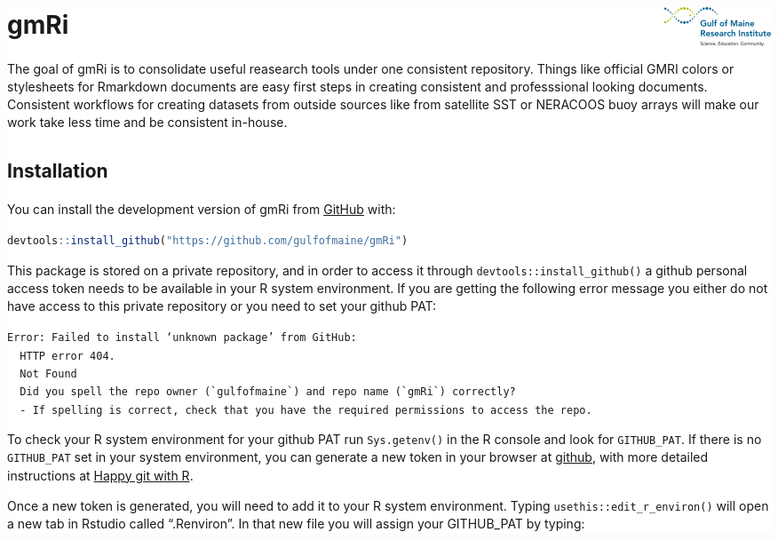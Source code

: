 


<img src='man/figures/logo.png' align="right" height="44" />

# gmRi





The goal of gmRi is to consolidate useful reasearch tools under one
consistent repository. Things like official GMRI colors or stylesheets
for Rmarkdown documents are easy first steps in creating consistent and
professsional looking documents. Consistent workflows for creating
datasets from outside sources like from satellite SST or NERACOOS buoy
arrays will make our work take less time and be consistent in-house.

## Installation

You can install the development version of gmRi from
[GitHub](www.github.com) with:

``` r
devtools::install_github("https://github.com/gulfofmaine/gmRi")
```

This package is stored on a private repository, and in order to access
it through `devtools::install_github()` a github personal access token
needs to be available in your R system environment. If you are getting
the following error message you either do not have access to this
private repository or you need to set your github PAT:

    Error: Failed to install ‘unknown package’ from GitHub:
      HTTP error 404.
      Not Found
      Did you spell the repo owner (`gulfofmaine`) and repo name (`gmRi`) correctly?
      - If spelling is correct, check that you have the required permissions to access the repo.

To check your R system environment for your github PAT run
`Sys.getenv()` in the R console and look for `GITHUB_PAT`. If there is
no `GITHUB_PAT` set in your system environment, you can generate a new
token in your browser at [github](https://github.com/settings/tokens),
with more detailed instructions at [Happy git with
R](https://happygitwithr.com/github-pat.html).

Once a new token is generated, you will need to add it to your R system
environment. Typing `usethis::edit_r_environ()` will open a new tab in
Rstudio called “.Renviron”. In that new file you will assign your
GITHUB\_PAT by typing:
